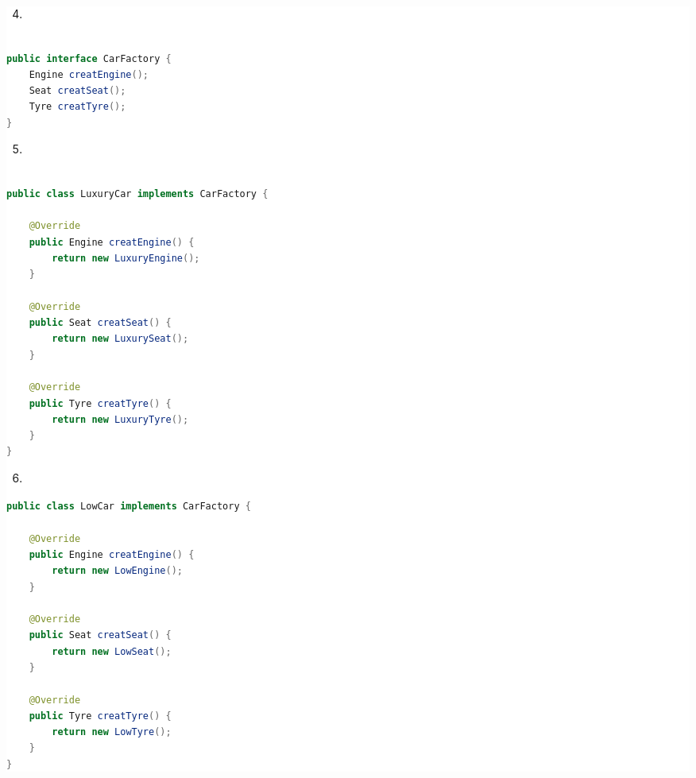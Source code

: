 4. 

~~~java

public interface CarFactory {
    Engine creatEngine();
    Seat creatSeat();
    Tyre creatTyre();
}

~~~

5. 

~~~java

public class LuxuryCar implements CarFactory {

    @Override
    public Engine creatEngine() {
        return new LuxuryEngine();
    }

    @Override
    public Seat creatSeat() {
        return new LuxurySeat();
    }

    @Override
    public Tyre creatTyre() {
        return new LuxuryTyre();
    }
}

~~~



6. 

~~~java
public class LowCar implements CarFactory {

    @Override
    public Engine creatEngine() {
        return new LowEngine();
    }

    @Override
    public Seat creatSeat() {
        return new LowSeat();
    }

    @Override
    public Tyre creatTyre() {
        return new LowTyre();
    }
}

~~~
